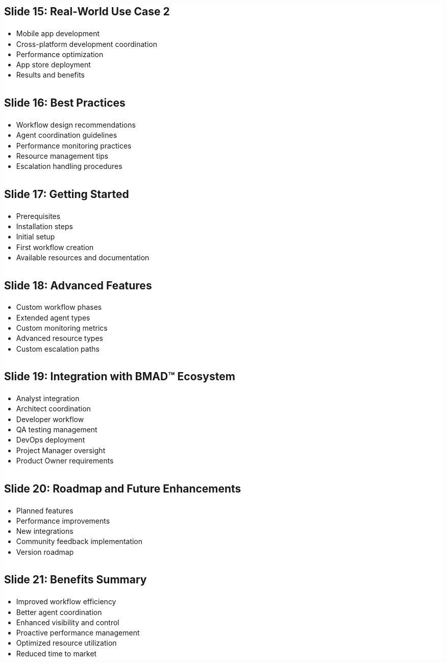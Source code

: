 ## Slide 15: Real-World Use Case 2
- Mobile app development
- Cross-platform development coordination
- Performance optimization
- App store deployment
- Results and benefits

## Slide 16: Best Practices
- Workflow design recommendations
- Agent coordination guidelines
- Performance monitoring practices
- Resource management tips
- Escalation handling procedures

## Slide 17: Getting Started
- Prerequisites
- Installation steps
- Initial setup
- First workflow creation
- Available resources and documentation

## Slide 18: Advanced Features
- Custom workflow phases
- Extended agent types
- Custom monitoring metrics
- Advanced resource types
- Custom escalation paths

## Slide 19: Integration with BMAD™ Ecosystem
- Analyst integration
- Architect coordination
- Developer workflow
- QA testing management
- DevOps deployment
- Project Manager oversight
- Product Owner requirements

## Slide 20: Roadmap and Future Enhancements
- Planned features
- Performance improvements
- New integrations
- Community feedback implementation
- Version roadmap

## Slide 21: Benefits Summary
- Improved workflow efficiency
- Better agent coordination
- Enhanced visibility and control
- Proactive performance management
- Optimized resource utilization
- Reduced time to market
